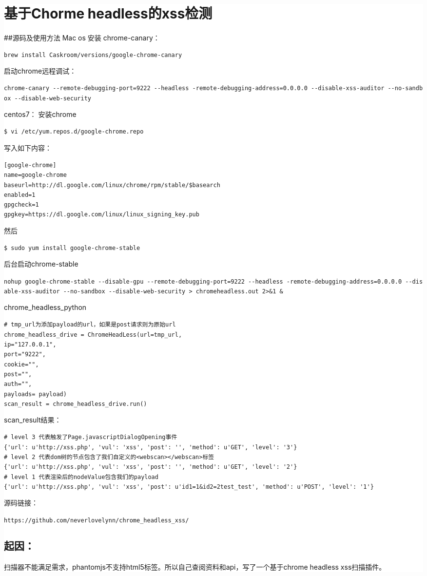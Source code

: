 # **基于Chorme headless的xss检测**
##源码及使用方法
Mac os 安装 chrome-canary：
```
brew install Caskroom/versions/google-chrome-canary
```
启动chrome远程调试：
```
chrome-canary --remote-debugging-port=9222 --headless -remote-debugging-address=0.0.0.0 --disable-xss-auditor --no-sandbox --disable-web-security
```
centos7：
安装chrome
```
$ vi /etc/yum.repos.d/google-chrome.repo
```
写入如下内容：
```
[google-chrome]
name=google-chrome
baseurl=http://dl.google.com/linux/chrome/rpm/stable/$basearch
enabled=1
gpgcheck=1
gpgkey=https://dl.google.com/linux/linux_signing_key.pub
```
然后
```
$ sudo yum install google-chrome-stable
```
后台启动chrome-stable
```
nohup google-chrome-stable --disable-gpu --remote-debugging-port=9222 --headless -remote-debugging-address=0.0.0.0 --disable-xss-auditor --no-sandbox --disable-web-security > chromeheadless.out 2>&1 & 
```
chrome_headless_python
```
# tmp_url为添加payload的url，如果是post请求则为原始url
chrome_headless_drive = ChromeHeadLess(url=tmp_url,
ip="127.0.0.1",
port="9222",
cookie="",
post="",
auth="",
payloads= payload)
scan_result = chrome_headless_drive.run()
```
scan_result结果：
```
# level 3 代表触发了Page.javascriptDialogOpening事件
{'url': u'http://xss.php', 'vul': 'xss', 'post': '', 'method': u'GET', 'level': '3'}
# level 2 代表dom树的节点包含了我们自定义的<webscan></webscan>标签
{'url': u'http://xss.php', 'vul': 'xss', 'post': '', 'method': u'GET', 'level': '2'}
# level 1 代表渲染后的nodeValue包含我们的payload
{'url': u'http://xss.php', 'vul': 'xss', 'post': u'id1=1&id2=2test_test', 'method': u'POST', 'level': '1'}
```
源码链接：
```
https://github.com/neverlovelynn/chrome_headless_xss/
```
## 起因：
  扫描器不能满足需求，phantomjs不支持html5标签。所以自己查阅资料和api，写了一个基于chrome headless xss扫描插件。
  